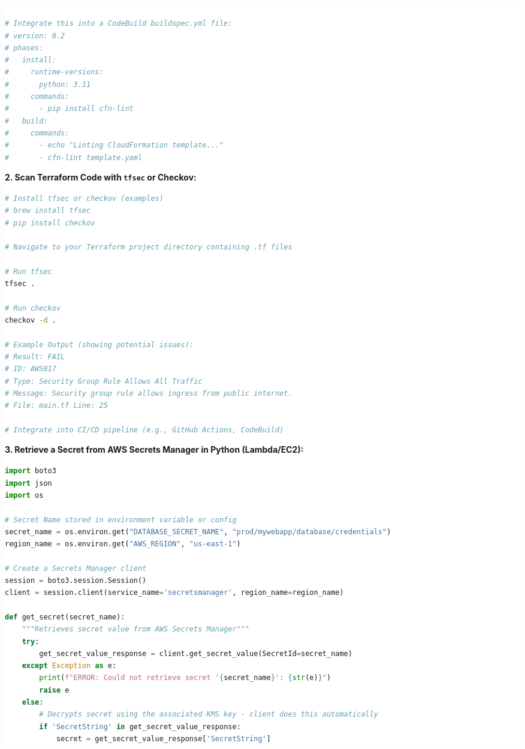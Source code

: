 ```bash

# Integrate this into a CodeBuild buildspec.yml file:
# version: 0.2
# phases:
#   install:
#     runtime-versions:
#       python: 3.11
#     commands:
#       - pip install cfn-lint
#   build:
#     commands:
#       - echo "Linting CloudFormation template..."
#       - cfn-lint template.yaml
```

**2. Scan Terraform Code with `tfsec` or Checkov:**
```bash
# Install tfsec or checkov (examples)
# brew install tfsec
# pip install checkov

# Navigate to your Terraform project directory containing .tf files

# Run tfsec
tfsec .

# Run checkov
checkov -d .

# Example Output (showing potential issues):
# Result: FAIL
# ID: AWS017
# Type: Security Group Rule Allows All Traffic
# Message: Security group rule allows ingress from public internet.
# File: main.tf Line: 25

# Integrate into CI/CD pipeline (e.g., GitHub Actions, CodeBuild)
```

**3. Retrieve a Secret from AWS Secrets Manager in Python (Lambda/EC2):**
```python
import boto3
import json
import os

# Secret Name stored in environment variable or config
secret_name = os.environ.get("DATABASE_SECRET_NAME", "prod/mywebapp/database/credentials")
region_name = os.environ.get("AWS_REGION", "us-east-1")

# Create a Secrets Manager client
session = boto3.session.Session()
client = session.client(service_name='secretsmanager', region_name=region_name)

def get_secret(secret_name):
    """Retrieves secret value from AWS Secrets Manager"""
    try:
        get_secret_value_response = client.get_secret_value(SecretId=secret_name)
    except Exception as e:
        print(f"ERROR: Could not retrieve secret '{secret_name}': {str(e)}")
        raise e
    else:
        # Decrypts secret using the associated KMS key - client does this automatically
        if 'SecretString' in get_secret_value_response:
            secret = get_secret_value_response['SecretString']
```